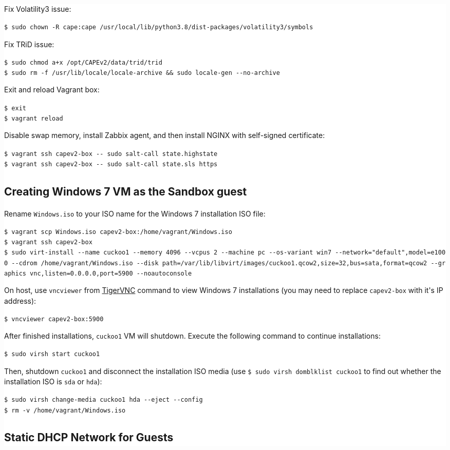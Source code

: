 Fix Volatility3 issue:
```
$ sudo chown -R cape:cape /usr/local/lib/python3.8/dist-packages/volatility3/symbols
```

Fix TRiD issue:
```
$ sudo chmod a+x /opt/CAPEv2/data/trid/trid
$ sudo rm -f /usr/lib/locale/locale-archive && sudo locale-gen --no-archive
```

Exit and reload Vagrant box:
```
$ exit
$ vagrant reload
```

Disable swap memory, install Zabbix agent, and then install NGINX with self-signed certificate:
```
$ vagrant ssh capev2-box -- sudo salt-call state.highstate
$ vagrant ssh capev2-box -- sudo salt-call state.sls https
```


## Creating Windows 7 VM as the Sandbox guest

Rename `Windows.iso` to your ISO name for the Windows 7 installation ISO file:
```
$ vagrant scp Windows.iso capev2-box:/home/vagrant/Windows.iso
$ vagrant ssh capev2-box
$ sudo virt-install --name cuckoo1 --memory 4096 --vcpus 2 --machine pc --os-variant win7 --network="default",model=e1000 --cdrom /home/vagrant/Windows.iso --disk path=/var/lib/libvirt/images/cuckoo1.qcow2,size=32,bus=sata,format=qcow2 --graphics vnc,listen=0.0.0.0,port=5900 --noautoconsole
```

On host, use `vncviewer` from [TigerVNC](https://tigervnc.org/) command to view Windows 7 installations (you may need to replace `capev2-box` with it's IP address):
```
$ vncviewer capev2-box:5900
```

After finished installations, `cuckoo1` VM will shutdown. Execute the following command to continue installations:
```
$ sudo virsh start cuckoo1
```

Then, shutdown `cuckoo1` and disconnect the installation ISO media (use `$ sudo virsh domblklist cuckoo1` to find out whether the installation ISO is `sda` or `hda`):
```
$ sudo virsh change-media cuckoo1 hda --eject --config
$ rm -v /home/vagrant/Windows.iso
```


## Static DHCP Network for Guests
